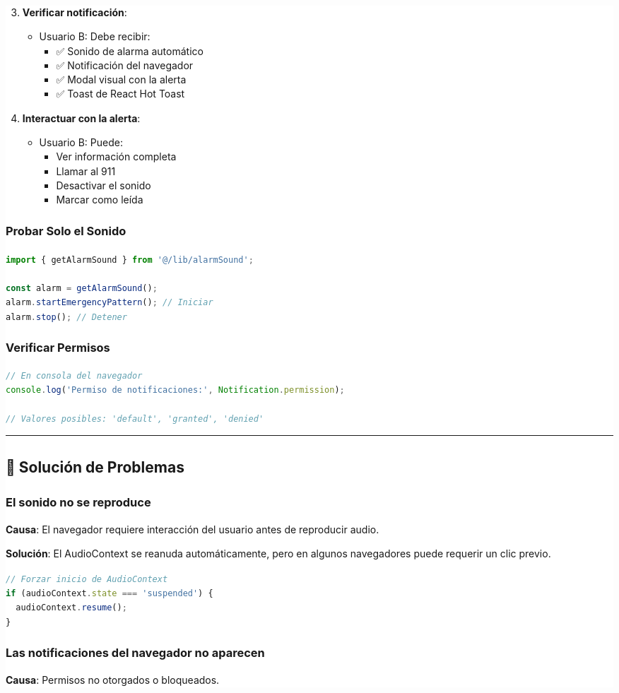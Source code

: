 3. **Verificar notificación**:
   - Usuario B: Debe recibir:
     - ✅ Sonido de alarma automático
     - ✅ Notificación del navegador
     - ✅ Modal visual con la alerta
     - ✅ Toast de React Hot Toast

4. **Interactuar con la alerta**:
   - Usuario B: Puede:
     - Ver información completa
     - Llamar al 911
     - Desactivar el sonido
     - Marcar como leída

### Probar Solo el Sonido

```typescript
import { getAlarmSound } from '@/lib/alarmSound';

const alarm = getAlarmSound();
alarm.startEmergencyPattern(); // Iniciar
alarm.stop(); // Detener
```

### Verificar Permisos

```typescript
// En consola del navegador
console.log('Permiso de notificaciones:', Notification.permission);

// Valores posibles: 'default', 'granted', 'denied'
```

---

## 🐛 Solución de Problemas

### El sonido no se reproduce

**Causa**: El navegador requiere interacción del usuario antes de reproducir audio.

**Solución**: El AudioContext se reanuda automáticamente, pero en algunos navegadores puede requerir un clic previo.

```typescript
// Forzar inicio de AudioContext
if (audioContext.state === 'suspended') {
  audioContext.resume();
}
```

### Las notificaciones del navegador no aparecen

**Causa**: Permisos no otorgados o bloqueados.
